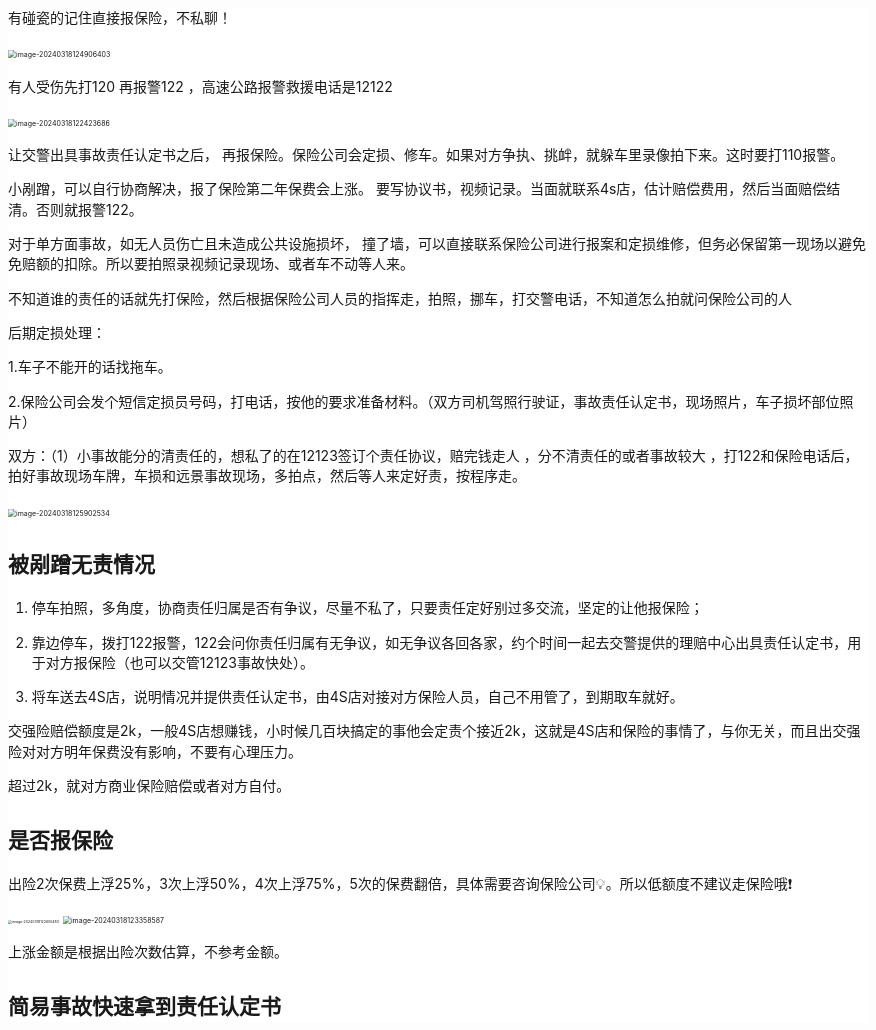 有碰瓷的记住直接报保险，不私聊！

<img src="https://cdn.jsdelivr.net/gh/mafulong/mdPic@vv8/v8/202403181249439.png" alt="image-20240318124906403" style="zoom: 50%;" />

有人受伤先打120  再报警122 ，高速公路报警救援电话是12122

<img src="https://cdn.jsdelivr.net/gh/mafulong/mdPic@vv8/v8/202403181224743.png" alt="image-20240318122423686" style="zoom:50%;" />



让交警出具事故责任认定书之后， 再报保险。保险公司会定损、修车。如果对方争执、挑衅，就躲车里录像拍下来。这时要打110报警。

小剐蹭，可以自行协商解决，报了保险第二年保费会上涨。 要写协议书，视频记录。当面就联系4s店，估计赔偿费用，然后当面赔偿结清。否则就报警122。

对于单方面事故，如无人员伤亡且未造成公共设施损坏， 撞了墙，可以直接联系保险公司进行报案和定损维修，但务必保留第一现场以避免免赔额的扣除。所以要拍照录视频记录现场、或者车不动等人来。

不知道谁的责任的话就先打保险，然后根据保险公司人员的指挥走，拍照，挪车，打交警电话，不知道怎么拍就问保险公司的人



后期定损处理：

1.车子不能开的话找拖车。

2.保险公司会发个短信定损员号码，打电话，按他的要求准备材料。（双方司机驾照行驶证，事故责任认定书，现场照片，车子损坏部位照片）



双方：（1）小事故能分的清责任的，想私了的在12123签订个责任协议，赔完钱走人 ，分不清责任的或者事故较大 ，打122和保险电话后，拍好事故现场车牌，车损和远景事故现场，多拍点，然后等人来定好责，按程序走。





<img src="https://cdn.jsdelivr.net/gh/mafulong/mdPic@vv8/v8/202403181259586.png" alt="image-20240318125902534" style="zoom:50%;" />

## 被剐蹭无责情况

1. 停车拍照，多角度，协商责任归属是否有争议，尽量不私了，只要责任定好别过多交流，坚定的让他报保险；

2. 靠边停车，拨打122报警，122会问你责任归属有无争议，如无争议各回各家，约个时间一起去交警提供的理赔中心出具责任认定书，用于对方报保险（也可以交管12123事故快处）。

3. 将车送去4S店，说明情况并提供责任认定书，由4S店对接对方保险人员，自己不用管了，到期取车就好。

交强险赔偿额度是2k，一般4S店想赚钱，小时候几百块搞定的事他会定责个接近2k，这就是4S店和保险的事情了，与你无关，而且出交强险对对方明年保费没有影响，不要有心理压力。

超过2k，就对方商业保险赔偿或者对方自付。



## 是否报保险

出险2次保费上浮25%，3次上浮50%，4次上浮75%，5次的保费翻倍，具体需要咨询保险公司💡。所以低额度不建议走保险哦❗️

<img src="https://cdn.jsdelivr.net/gh/mafulong/mdPic@vv8/v8/202403181226522.png" alt="image-20240318122605483" style="zoom:25%;" />

<img src="https://cdn.jsdelivr.net/gh/mafulong/mdPic@vv8/v8/202403181233625.png" alt="image-20240318123358587" style="zoom:50%;" />

上涨金额是根据出险次数估算，不参考金额。

## 简易事故快速拿到责任认定书
